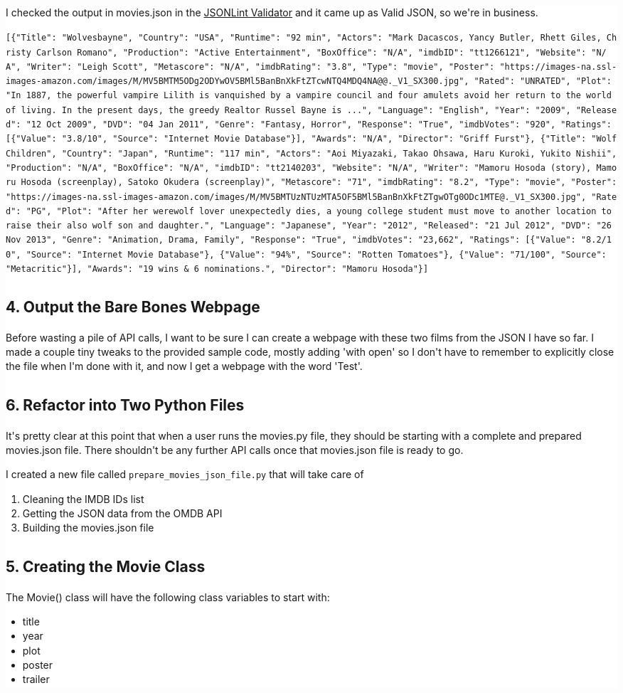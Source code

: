 ```
```

I checked the output in movies.json in the [JSONLint Validator](https://jsonlint.com/) and it came up as Valid JSON, so we're in business.

```
[{"Title": "Wolvesbayne", "Country": "USA", "Runtime": "92 min", "Actors": "Mark Dacascos, Yancy Butler, Rhett Giles, Christy Carlson Romano", "Production": "Active Entertainment", "BoxOffice": "N/A", "imdbID": "tt1266121", "Website": "N/A", "Writer": "Leigh Scott", "Metascore": "N/A", "imdbRating": "3.8", "Type": "movie", "Poster": "https://images-na.ssl-images-amazon.com/images/M/MV5BMTM5ODg2ODYwOV5BMl5BanBnXkFtZTcwNTQ4MDQ4NA@@._V1_SX300.jpg", "Rated": "UNRATED", "Plot": "In 1887, the powerful vampire Lilith is vanquished by a vampire council and four amulets avoid her return to the world of living. In the present days, the greedy Realtor Russel Bayne is ...", "Language": "English", "Year": "2009", "Released": "12 Oct 2009", "DVD": "04 Jan 2011", "Genre": "Fantasy, Horror", "Response": "True", "imdbVotes": "920", "Ratings": [{"Value": "3.8/10", "Source": "Internet Movie Database"}], "Awards": "N/A", "Director": "Griff Furst"}, {"Title": "Wolf Children", "Country": "Japan", "Runtime": "117 min", "Actors": "Aoi Miyazaki, Takao Ohsawa, Haru Kuroki, Yukito Nishii", "Production": "N/A", "BoxOffice": "N/A", "imdbID": "tt2140203", "Website": "N/A", "Writer": "Mamoru Hosoda (story), Mamoru Hosoda (screenplay), Satoko Okudera (screenplay)", "Metascore": "71", "imdbRating": "8.2", "Type": "movie", "Poster": "https://images-na.ssl-images-amazon.com/images/M/MV5BMTUzNTUzMTA5OF5BMl5BanBnXkFtZTgwOTg0ODc1MTE@._V1_SX300.jpg", "Rated": "PG", "Plot": "After her werewolf lover unexpectedly dies, a young college student must move to another location to raise their also wolf son and daughter.", "Language": "Japanese", "Year": "2012", "Released": "21 Jul 2012", "DVD": "26 Nov 2013", "Genre": "Animation, Drama, Family", "Response": "True", "imdbVotes": "23,662", "Ratings": [{"Value": "8.2/10", "Source": "Internet Movie Database"}, {"Value": "94%", "Source": "Rotten Tomatoes"}, {"Value": "71/100", "Source": "Metacritic"}], "Awards": "19 wins & 6 nominations.", "Director": "Mamoru Hosoda"}]
```

## 4. Output the Bare Bones Webpage

Before wasting a pile of API calls, I want to be sure I can create a webpage with these two films from the JSON I have so far. I made a couple tiny tweaks to the provided sample code, mostly adding 'with open' so I don't have to remember to explicitly close the file when I'm done with it, and now I get a webpage with the word 'Test'.

## 6. Refactor into Two Python Files

It's pretty clear at this point that when a user runs the movies.py file, they should be starting with a complete and prepared movies.json file. There shouldn't be any further API calls once that movies.json file is ready to go. 

I created a new file called `prepare_movies_json_file.py` that will take care of 

1. Cleaning the IMDB IDs list
1. Getting the JSON data from the OMDB API
1. Building the movies.json file

## 5. Creating the Movie Class

The Movie() class will have the following class variables to start with:

- title
- year
- plot
- poster
- trailer
